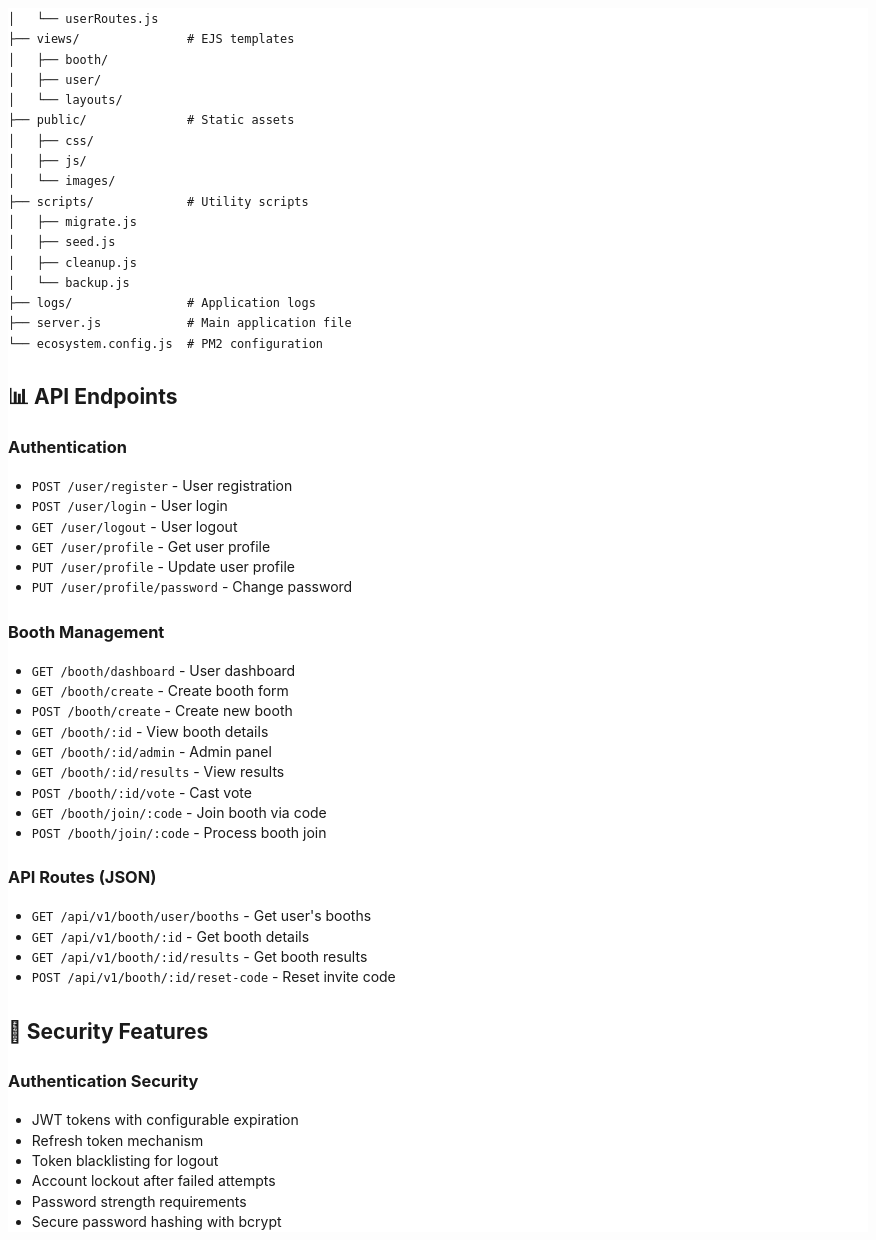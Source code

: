 ```
│   └── userRoutes.js
├── views/               # EJS templates
│   ├── booth/
│   ├── user/
│   └── layouts/
├── public/              # Static assets
│   ├── css/
│   ├── js/
│   └── images/
├── scripts/             # Utility scripts
│   ├── migrate.js
│   ├── seed.js
│   ├── cleanup.js
│   └── backup.js
├── logs/                # Application logs
├── server.js            # Main application file
└── ecosystem.config.js  # PM2 configuration
```

## 📊 API Endpoints

### Authentication
- `POST /user/register` - User registration
- `POST /user/login` - User login
- `GET /user/logout` - User logout
- `GET /user/profile` - Get user profile
- `PUT /user/profile` - Update user profile
- `PUT /user/profile/password` - Change password

### Booth Management
- `GET /booth/dashboard` - User dashboard
- `GET /booth/create` - Create booth form
- `POST /booth/create` - Create new booth
- `GET /booth/:id` - View booth details
- `GET /booth/:id/admin` - Admin panel
- `GET /booth/:id/results` - View results
- `POST /booth/:id/vote` - Cast vote
- `GET /booth/join/:code` - Join booth via code
- `POST /booth/join/:code` - Process booth join

### API Routes (JSON)
- `GET /api/v1/booth/user/booths` - Get user's booths
- `GET /api/v1/booth/:id` - Get booth details
- `GET /api/v1/booth/:id/results` - Get booth results
- `POST /api/v1/booth/:id/reset-code` - Reset invite code

## 🔐 Security Features

### Authentication Security
- JWT tokens with configurable expiration
- Refresh token mechanism
- Token blacklisting for logout
- Account lockout after failed attempts
- Password strength requirements
- Secure password hashing with bcrypt
